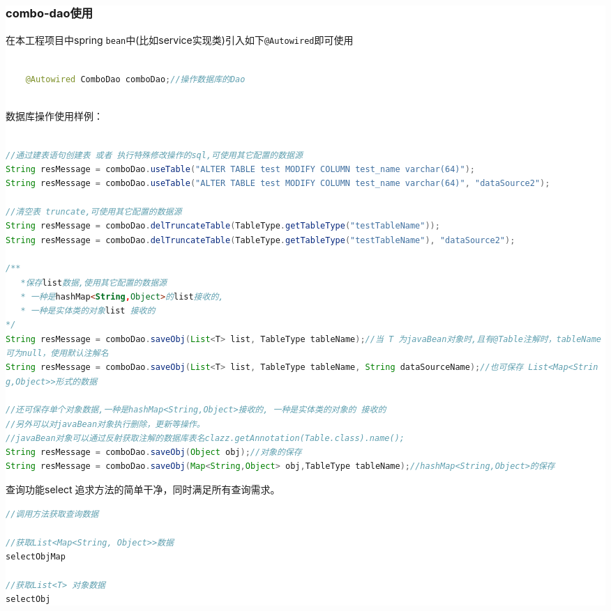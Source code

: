 
### combo-dao使用

在本工程项目中spring `bean`中(比如service实现类)引入如下`@Autowired`即可使用

```java

	@Autowired ComboDao comboDao;//操作数据库的Dao
	
```


数据库操作使用样例：

```java

//通过建表语句创建表 或者 执行特殊修改操作的sql,可使用其它配置的数据源
String resMessage = comboDao.useTable("ALTER TABLE test MODIFY COLUMN test_name varchar(64)");
String resMessage = comboDao.useTable("ALTER TABLE test MODIFY COLUMN test_name varchar(64)", "dataSource2");

//清空表 truncate,可使用其它配置的数据源
String resMessage = comboDao.delTruncateTable(TableType.getTableType("testTableName"));
String resMessage = comboDao.delTruncateTable(TableType.getTableType("testTableName"), "dataSource2");

/**
   *保存list数据,使用其它配置的数据源
   * 一种是hashMap<String,Object>的list接收的,
   * 一种是实体类的对象list 接收的
*/   
String resMessage = comboDao.saveObj(List<T> list, TableType tableName);//当 T 为javaBean对象时,且有@Table注解时，tableName可为null，使用默认注解名
String resMessage = comboDao.saveObj(List<T> list, TableType tableName, String dataSourceName);//也可保存 List<Map<String,Object>>形式的数据

//还可保存单个对象数据,一种是hashMap<String,Object>接收的, 一种是实体类的对象的 接收的
//另外可以对javaBean对象执行删除，更新等操作。
//javaBean对象可以通过反射获取注解的数据库表名clazz.getAnnotation(Table.class).name();
String resMessage = comboDao.saveObj(Object obj);//对象的保存
String resMessage = comboDao.saveObj(Map<String,Object> obj,TableType tableName);//hashMap<String,Object>的保存

```

查询功能select 追求方法的简单干净，同时满足所有查询需求。

```java
//调用方法获取查询数据

//获取List<Map<String, Object>>数据
selectObjMap

//获取List<T> 对象数据
selectObj

```
